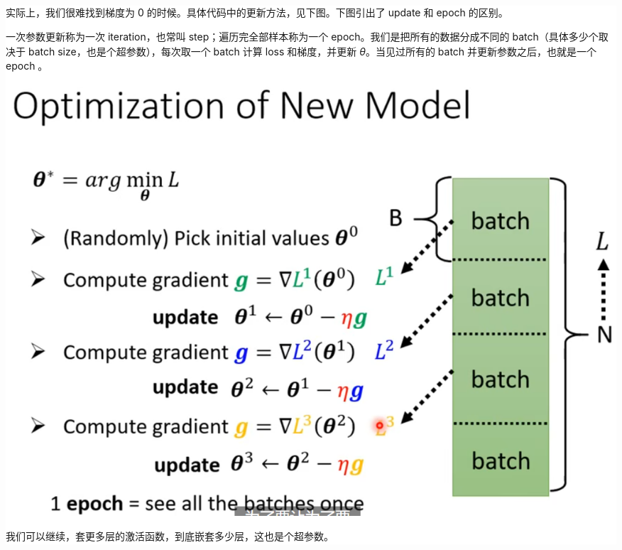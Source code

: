 实际上，我们很难找到梯度为 0 的时候。具体代码中的更新方法，见下图。下图引出了 update 和 epoch 的区别。

一次参数更新称为一次 iteration，也常叫 step；遍历完全部样本称为一个 epoch。我们是把所有的数据分成不同的 batch（具体多少个取决于 batch size，也是个超参数），每次取一个 batch 计算 loss 和梯度，并更新 $\theta$。当见过所有的 batch 并更新参数之后，也就是一个 epoch 。

![Batch gradient descent optimization process showing relationship between batch, iteration and epoch](l01-20250413213151085.png "Batch gradient descent optimization")

我们可以继续，套更多层的激活函数，到底嵌套多少层，这也是个超参数。
